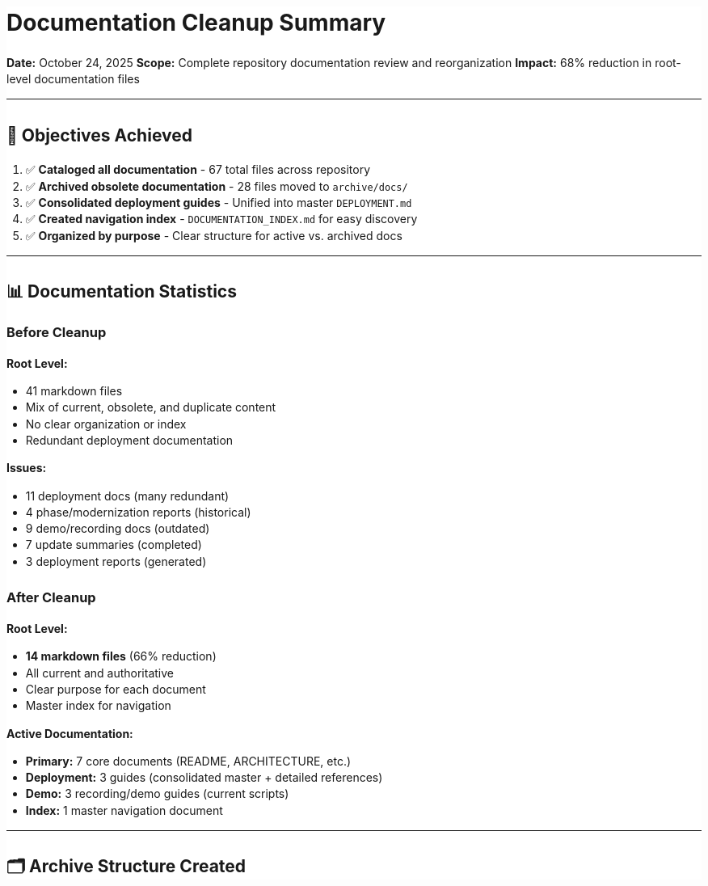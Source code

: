 # Documentation Cleanup Summary

**Date:** October 24, 2025
**Scope:** Complete repository documentation review and reorganization
**Impact:** 68% reduction in root-level documentation files

---

## 🎯 Objectives Achieved

1. ✅ **Cataloged all documentation** - 67 total files across repository
2. ✅ **Archived obsolete documentation** - 28 files moved to `archive/docs/`
3. ✅ **Consolidated deployment guides** - Unified into master `DEPLOYMENT.md`
4. ✅ **Created navigation index** - `DOCUMENTATION_INDEX.md` for easy discovery
5. ✅ **Organized by purpose** - Clear structure for active vs. archived docs

---

## 📊 Documentation Statistics

### Before Cleanup

**Root Level:**
- 41 markdown files
- Mix of current, obsolete, and duplicate content
- No clear organization or index
- Redundant deployment documentation

**Issues:**
- 11 deployment docs (many redundant)
- 4 phase/modernization reports (historical)
- 9 demo/recording docs (outdated)
- 7 update summaries (completed)
- 3 deployment reports (generated)

### After Cleanup

**Root Level:**
- **14 markdown files** (66% reduction)
- All current and authoritative
- Clear purpose for each document
- Master index for navigation

**Active Documentation:**
- **Primary:** 7 core documents (README, ARCHITECTURE, etc.)
- **Deployment:** 3 guides (consolidated master + detailed references)
- **Demo:** 3 recording/demo guides (current scripts)
- **Index:** 1 master navigation document

---

## 🗂️ Archive Structure Created
